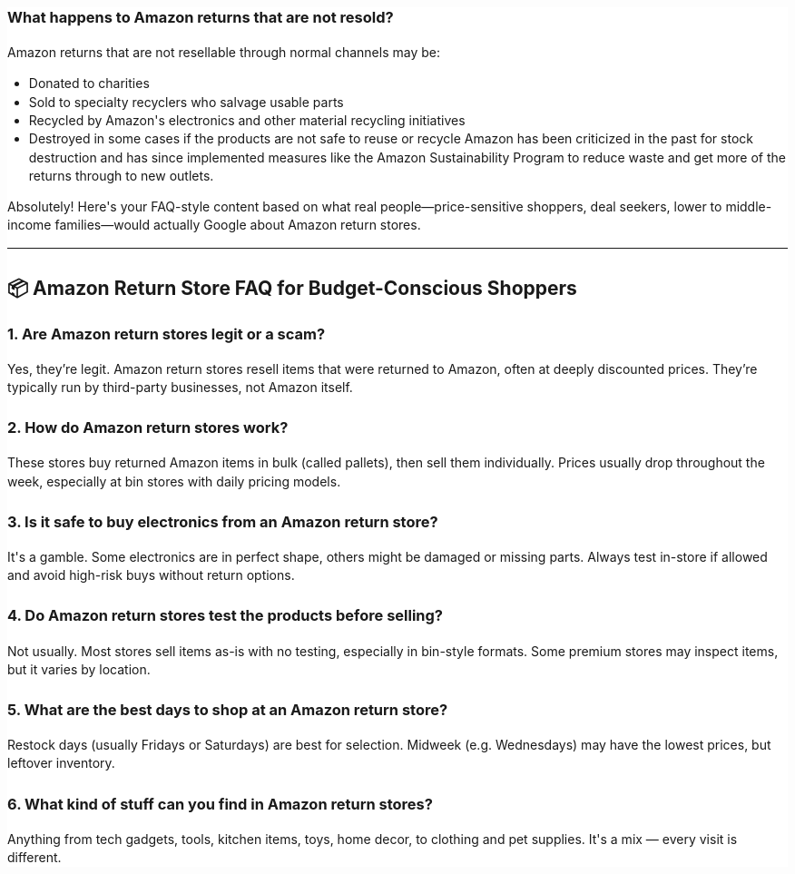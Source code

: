 ### What happens to Amazon returns that are not resold?

Amazon returns that are not resellable through normal channels may be:

* Donated to charities
* Sold to specialty recyclers who salvage usable parts
* Recycled by Amazon's electronics and other material recycling initiatives
* Destroyed in some cases if the products are not safe to reuse or recycle
  Amazon has been criticized in the past for stock destruction and has since implemented measures like the Amazon Sustainability Program to reduce waste and get more of the returns through to new outlets.

Absolutely! Here's your FAQ-style content based on what real people—price-sensitive shoppers, deal seekers, lower to middle-income families—would actually Google about Amazon return stores.

***

## 📦 Amazon Return Store FAQ for Budget-Conscious Shoppers

### 1. Are Amazon return stores legit or a scam?

Yes, they’re legit. Amazon return stores resell items that were returned to Amazon, often at deeply discounted prices. They’re typically run by third-party businesses, not Amazon itself.

### 2. How do Amazon return stores work?

These stores buy returned Amazon items in bulk (called pallets), then sell them individually. Prices usually drop throughout the week, especially at bin stores with daily pricing models.

### 3. Is it safe to buy electronics from an Amazon return store?

It's a gamble. Some electronics are in perfect shape, others might be damaged or missing parts. Always test in-store if allowed and avoid high-risk buys without return options.

### 4. Do Amazon return stores test the products before selling?

Not usually. Most stores sell items as-is with no testing, especially in bin-style formats. Some premium stores may inspect items, but it varies by location.

### 5. What are the best days to shop at an Amazon return store?

Restock days (usually Fridays or Saturdays) are best for selection. Midweek (e.g. Wednesdays) may have the lowest prices, but leftover inventory.

### 6. What kind of stuff can you find in Amazon return stores?

Anything from tech gadgets, tools, kitchen items, toys, home decor, to clothing and pet supplies. It's a mix — every visit is different.
